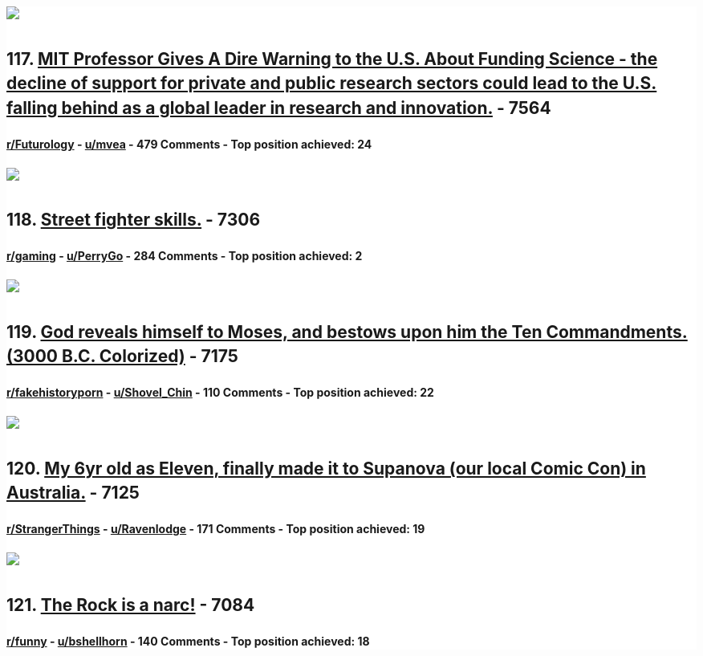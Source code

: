 <a href="https://streamable.com/746f1"><img src="image"></img></a>

## 117. [MIT Professor Gives A Dire Warning to the U.S. About Funding Science - the decline of support for private and public research sectors could lead to the U.S. falling behind as a global leader in research and innovation.](http://reddit.com/r/Futurology/comments/6kbi6o/mit_professor_gives_a_dire_warning_to_the_us/) - 7564
#### [r/Futurology](http://reddit.com/r/Futurology) - [u/mvea](http://reddit.com/u/mvea) - 479 Comments - Top position achieved: 24

<a href="https://futurism.com/mit-professor-gives-a-dire-warning-to-the-u-s-about-funding-science/"><img src="https://b.thumbs.redditmedia.com/wkLFMF6sTFxHLlC0lXENsqFFlCP7kJ86ECTm4RIsA6Q.jpg"></img></a>

## 118. [Street fighter skills.](http://reddit.com/r/gaming/comments/6ke4hl/street_fighter_skills/) - 7306
#### [r/gaming](http://reddit.com/r/gaming) - [u/PerryGo](http://reddit.com/u/PerryGo) - 284 Comments - Top position achieved: 2

<a href="http://i.imgur.com/gOp2XT2.gif"><img src="https://b.thumbs.redditmedia.com/1galeuZcxxY2RhxzC6eBnv6S6Bfc1-xtj5q5Qj3BX1g.jpg"></img></a>

## 119. [God reveals himself to Moses, and bestows upon him the Ten Commandments. (3000 B.C. Colorized)](http://reddit.com/r/fakehistoryporn/comments/6khn2l/god_reveals_himself_to_moses_and_bestows_upon_him/) - 7175
#### [r/fakehistoryporn](http://reddit.com/r/fakehistoryporn) - [u/Shovel_Chin](http://reddit.com/u/Shovel_Chin) - 110 Comments - Top position achieved: 22

<a href="https://i.redd.it/rgqy4u0fot6z.png"><img src="https://b.thumbs.redditmedia.com/euewt__P9ihm6wihqIrBWDd3qsISp7FXbPwFzvgVErU.jpg"></img></a>

## 120. [My 6yr old as Eleven, finally made it to Supanova (our local Comic Con) in Australia.](http://reddit.com/r/StrangerThings/comments/6kcx53/my_6yr_old_as_eleven_finally_made_it_to_supanova/) - 7125
#### [r/StrangerThings](http://reddit.com/r/StrangerThings) - [u/Ravenlodge](http://reddit.com/u/Ravenlodge) - 171 Comments - Top position achieved: 19

<a href="https://i.redd.it/zxxvcujqto6z.jpg"><img src="https://b.thumbs.redditmedia.com/rE2WSljWrlpHkiaABwPapeOdAbpTsFqLLul3EL5slKA.jpg"></img></a>

## 121. [The Rock is a narc!](http://reddit.com/r/funny/comments/6khkpf/the_rock_is_a_narc/) - 7084
#### [r/funny](http://reddit.com/r/funny) - [u/bshellhorn](http://reddit.com/u/bshellhorn) - 140 Comments - Top position achieved: 18
